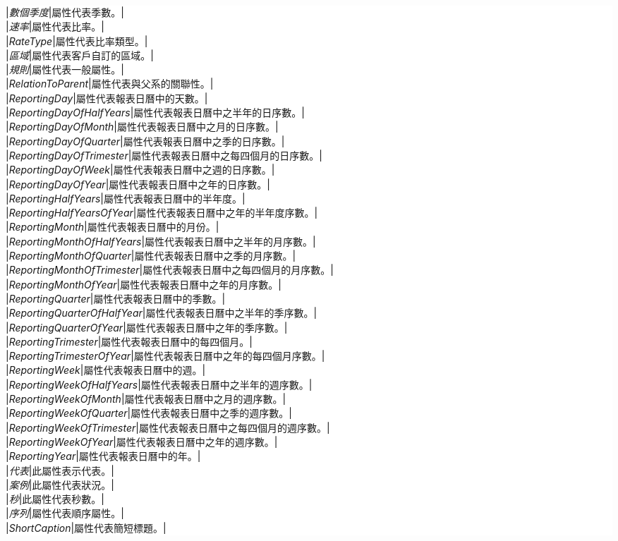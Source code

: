 |*數個季度*|屬性代表季數。|  
|*速率*|屬性代表比率。|  
|*RateType*|屬性代表比率類型。|  
|*區域*|屬性代表客戶自訂的區域。|  
|*規則*|屬性代表一般屬性。|  
|*RelationToParent*|屬性代表與父系的關聯性。|  
|*ReportingDay*|屬性代表報表日曆中的天數。|  
|*ReportingDayOfHalfYears*|屬性代表報表日曆中之半年的日序數。|  
|*ReportingDayOfMonth*|屬性代表報表日曆中之月的日序數。|  
|*ReportingDayOfQuarter*|屬性代表報表日曆中之季的日序數。|  
|*ReportingDayOfTrimester*|屬性代表報表日曆中之每四個月的日序數。|  
|*ReportingDayOfWeek*|屬性代表報表日曆中之週的日序數。|  
|*ReportingDayOfYear*|屬性代表報表日曆中之年的日序數。|  
|*ReportingHalfYears*|屬性代表報表日曆中的半年度。|  
|*ReportingHalfYearsOfYear*|屬性代表報表日曆中之年的半年度序數。|  
|*ReportingMonth*|屬性代表報表日曆中的月份。|  
|*ReportingMonthOfHalfYears*|屬性代表報表日曆中之半年的月序數。|  
|*ReportingMonthOfQuarter*|屬性代表報表日曆中之季的月序數。|  
|*ReportingMonthOfTrimester*|屬性代表報表日曆中之每四個月的月序數。|  
|*ReportingMonthOfYear*|屬性代表報表日曆中之年的月序數。|  
|*ReportingQuarter*|屬性代表報表日曆中的季數。|  
|*ReportingQuarterOfHalfYear*|屬性代表報表日曆中之半年的季序數。|  
|*ReportingQuarterOfYear*|屬性代表報表日曆中之年的季序數。|  
|*ReportingTrimester*|屬性代表報表日曆中的每四個月。|  
|*ReportingTrimesterOfYear*|屬性代表報表日曆中之年的每四個月序數。|  
|*ReportingWeek*|屬性代表報表日曆中的週。|  
|*ReportingWeekOfHalfYears*|屬性代表報表日曆中之半年的週序數。|  
|*ReportingWeekOfMonth*|屬性代表報表日曆中之月的週序數。|  
|*ReportingWeekOfQuarter*|屬性代表報表日曆中之季的週序數。|  
|*ReportingWeekOfTrimester*|屬性代表報表日曆中之每四個月的週序數。|  
|*ReportingWeekOfYear*|屬性代表報表日曆中之年的週序數。|  
|*ReportingYear*|屬性代表報表日曆中的年。|  
|*代表*|此屬性表示代表。|  
|*案例*|此屬性代表狀況。|  
|*秒*|此屬性代表秒數。|  
|*序列*|屬性代表順序屬性。|  
|*ShortCaption*|屬性代表簡短標題。|  